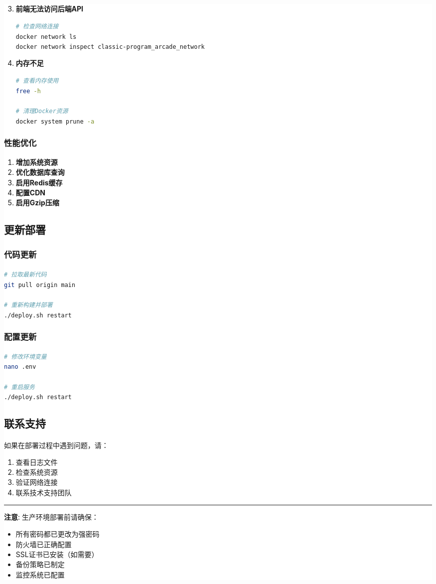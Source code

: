 3. **前端无法访问后端API**
   ```bash
   # 检查网络连接
   docker network ls
   docker network inspect classic-program_arcade_network
   ```

4. **内存不足**
   ```bash
   # 查看内存使用
   free -h
   
   # 清理Docker资源
   docker system prune -a
   ```

### 性能优化

1. **增加系统资源**
2. **优化数据库查询**
3. **启用Redis缓存**
4. **配置CDN**
5. **启用Gzip压缩**

## 更新部署

### 代码更新

```bash
# 拉取最新代码
git pull origin main

# 重新构建并部署
./deploy.sh restart
```

### 配置更新

```bash
# 修改环境变量
nano .env

# 重启服务
./deploy.sh restart
```

## 联系支持

如果在部署过程中遇到问题，请：

1. 查看日志文件
2. 检查系统资源
3. 验证网络连接
4. 联系技术支持团队

---

**注意**: 生产环境部署前请确保：
- 所有密码都已更改为强密码
- 防火墙已正确配置
- SSL证书已安装（如需要）
- 备份策略已制定
- 监控系统已配置 